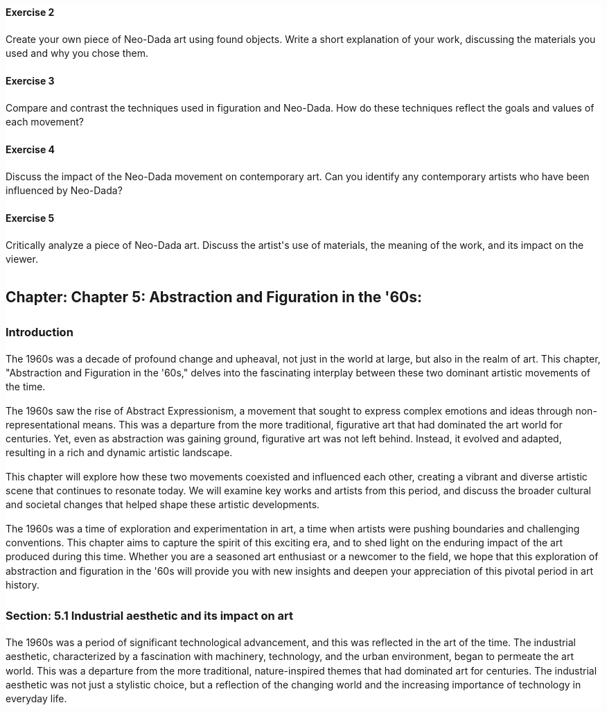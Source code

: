 #### Exercise 2
Create your own piece of Neo-Dada art using found objects. Write a short explanation of your work, discussing the materials you used and why you chose them.

#### Exercise 3
Compare and contrast the techniques used in figuration and Neo-Dada. How do these techniques reflect the goals and values of each movement?

#### Exercise 4
Discuss the impact of the Neo-Dada movement on contemporary art. Can you identify any contemporary artists who have been influenced by Neo-Dada?

#### Exercise 5
Critically analyze a piece of Neo-Dada art. Discuss the artist's use of materials, the meaning of the work, and its impact on the viewer.

## Chapter: Chapter 5: Abstraction and Figuration in the '60s:

### Introduction

The 1960s was a decade of profound change and upheaval, not just in the world at large, but also in the realm of art. This chapter, "Abstraction and Figuration in the '60s," delves into the fascinating interplay between these two dominant artistic movements of the time. 

The 1960s saw the rise of Abstract Expressionism, a movement that sought to express complex emotions and ideas through non-representational means. This was a departure from the more traditional, figurative art that had dominated the art world for centuries. Yet, even as abstraction was gaining ground, figurative art was not left behind. Instead, it evolved and adapted, resulting in a rich and dynamic artistic landscape.

This chapter will explore how these two movements coexisted and influenced each other, creating a vibrant and diverse artistic scene that continues to resonate today. We will examine key works and artists from this period, and discuss the broader cultural and societal changes that helped shape these artistic developments.

The 1960s was a time of exploration and experimentation in art, a time when artists were pushing boundaries and challenging conventions. This chapter aims to capture the spirit of this exciting era, and to shed light on the enduring impact of the art produced during this time. Whether you are a seasoned art enthusiast or a newcomer to the field, we hope that this exploration of abstraction and figuration in the '60s will provide you with new insights and deepen your appreciation of this pivotal period in art history.

### Section: 5.1 Industrial aesthetic and its impact on art

The 1960s was a period of significant technological advancement, and this was reflected in the art of the time. The industrial aesthetic, characterized by a fascination with machinery, technology, and the urban environment, began to permeate the art world. This was a departure from the more traditional, nature-inspired themes that had dominated art for centuries. The industrial aesthetic was not just a stylistic choice, but a reflection of the changing world and the increasing importance of technology in everyday life.
